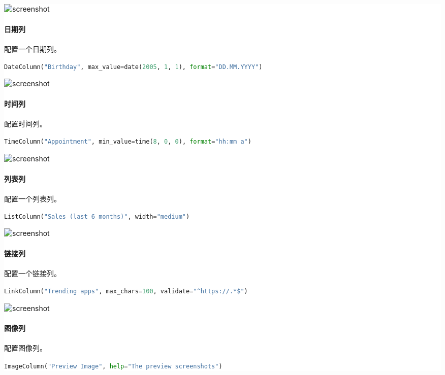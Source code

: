 <RefCard href="/library/api-reference/data/st.column_config/st.column_config.datecolumn">
<Image pure alt="screenshot" src="/images/api/column_config.datecolumn.jpg" />

#### 日期列

配置一个日期列。

```python
DateColumn("Birthday", max_value=date(2005, 1, 1), format="DD.MM.YYYY")
```

</RefCard>

<RefCard href="/library/api-reference/data/st.column_config/st.column_config.timecolumn">
<Image pure alt="screenshot" src="/images/api/column_config.timecolumn.jpg" />

#### 时间列

配置时间列。

```python
TimeColumn("Appointment", min_value=time(8, 0, 0), format="hh:mm a")
```

</RefCard>
<RefCard href="/library/api-reference/data/st.column_config/st.column_config.listcolumn">
<Image pure alt="screenshot" src="/images/api/column_config.listcolumn.jpg" />

#### 列表列

配置一个列表列。

```python
ListColumn("Sales (last 6 months)", width="medium")
```

</RefCard>

<RefCard href="/library/api-reference/data/st.column_config/st.column_config.linkcolumn">
<Image pure alt="screenshot" src="/images/api/column_config.linkcolumn.jpg" />

#### 链接列

配置一个链接列。

```python
LinkColumn("Trending apps", max_chars=100, validate="^https://.*$")
```

</RefCard>

<RefCard href="/library/api-reference/data/st.column_config/st.column_config.imagecolumn">
<Image pure alt="screenshot" src="/images/api/column_config.imagecolumn.jpg" />

#### 图像列

配置图像列。

```python
ImageColumn("Preview Image", help="The preview screenshots")
```
